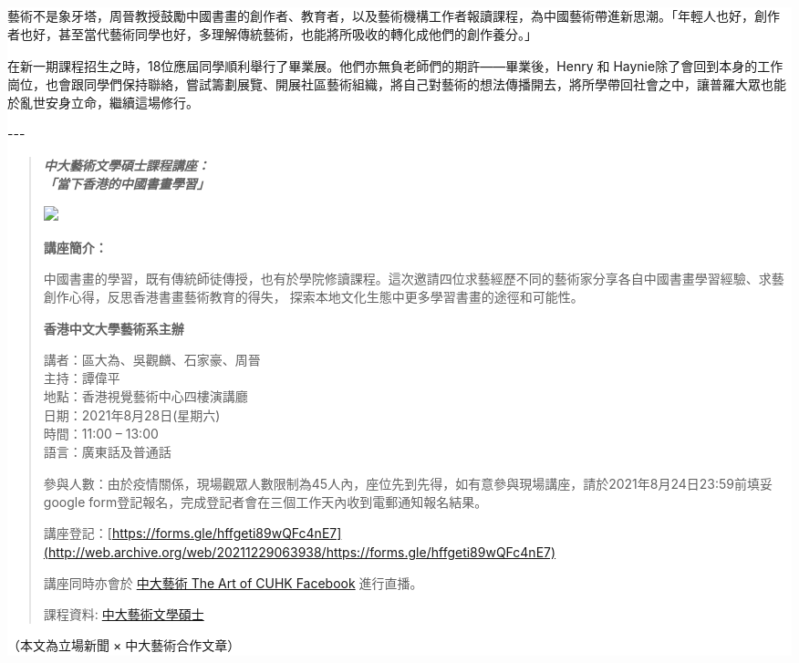 藝術不是象牙塔，周晉教授鼓勵中國書畫的創作者、教育者，以及藝術機構工作者報讀課程，為中國藝術帶進新思潮。「年輕人也好，創作者也好，甚至當代藝術同學也好，多理解傳統藝術，也能將所吸收的轉化成他們的創作養分。」

在新一期課程招生之時，18位應屆同學順利舉行了畢業展。他們亦無負老師們的期許——畢業後，Henry 和 Haynie除了會回到本身的工作崗位，也會跟同學們保持聯絡，嘗試籌劃展覽、開展社區藝術組織，將自己對藝術的想法傳播開去，將所學帶回社會之中，讓普羅大眾也能於亂世安身立命，繼續這場修行。

\---

> **_中大藝術文學碩士課程講座：  
> 「當下香港的中國書畫學習」_**
> 
> **_![](http://web.archive.org/web/2020im_/https://assets.thestandnews.com/media/photos/poster_final.jpg)_**
> 
> **講座簡介：**
> 
> 中國書畫的學習，既有傳統師徒傳授，也有於學院修讀課程。這次邀請四位求藝經歷不同​的藝術家分享各自中國書畫學習經驗、求藝創作心得，反思香港書畫藝術教育的得失， 探索本地文化生態中更多學習書畫的途徑和可能性。
> 
> **香港中文大學藝術系主辦**
> 
> 講者：區大為、吳觀麟、石家豪、周晉  
> 主持：譚偉平  
> 地點：香港視覺藝術中心四樓演講廳  
> 日期：2021年8月28日(星期六)  
> 時間：11:00 – 13:00  
> 語言：廣東話及普通話
> 
> 參與人數：由於疫情關係，現場觀眾人數限制為45人內，座位先到先得，如有意參與現場講座，請於2021年8月24日23:59前填妥google form登記報名，完成登記者會在三個工作天內收到電郵通知報名結果。
> 
> 講座登記：[https://forms.gle/hffgeti89wQFc4nE7](http://web.archive.org/web/20211229063938/https://forms.gle/hffgeti89wQFc4nE7)
> 
> 講座同時亦會於 [中大藝術 The Art of CUHK Facebook](http://web.archive.org/web/20211229063938/https://m.facebook.com/theartofcuhk) 進行直播。
> 
> 課程資料: [中大藝術文學碩士](http://web.archive.org/web/20211229063938/https://www.arts.cuhk.edu.hk/~fadept/?page_id=3360&lang=zh-hant)

（本文為立場新聞 × 中大藝術合作文章）